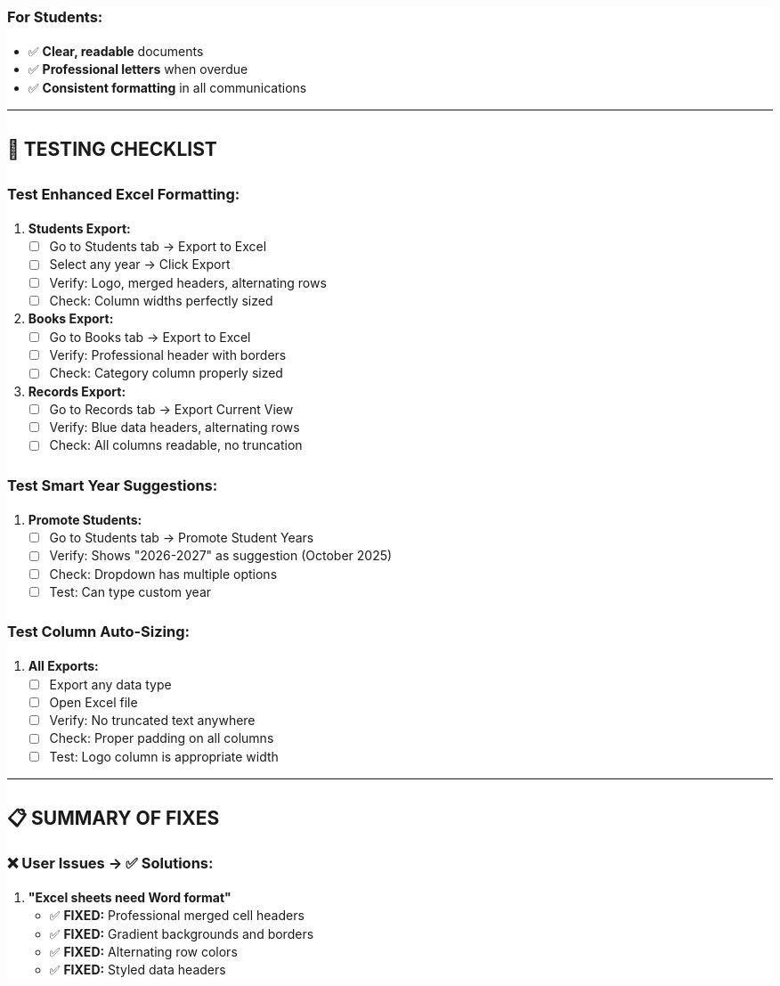 ### For Students:
- ✅ **Clear, readable** documents
- ✅ **Professional letters** when overdue
- ✅ **Consistent formatting** in all communications

---

## 🧪 TESTING CHECKLIST

### Test Enhanced Excel Formatting:
1. **Students Export:**
   - [ ] Go to Students tab → Export to Excel
   - [ ] Select any year → Click Export
   - [ ] Verify: Logo, merged headers, alternating rows
   - [ ] Check: Column widths perfectly sized

2. **Books Export:**
   - [ ] Go to Books tab → Export to Excel  
   - [ ] Verify: Professional header with borders
   - [ ] Check: Category column properly sized

3. **Records Export:**
   - [ ] Go to Records tab → Export Current View
   - [ ] Verify: Blue data headers, alternating rows
   - [ ] Check: All columns readable, no truncation

### Test Smart Year Suggestions:
1. **Promote Students:**
   - [ ] Go to Students tab → Promote Student Years
   - [ ] Verify: Shows "2026-2027" as suggestion (October 2025)
   - [ ] Check: Dropdown has multiple options
   - [ ] Test: Can type custom year

### Test Column Auto-Sizing:
1. **All Exports:**
   - [ ] Export any data type
   - [ ] Open Excel file
   - [ ] Verify: No truncated text anywhere
   - [ ] Check: Proper padding on all columns
   - [ ] Test: Logo column is appropriate width

---

## 📋 SUMMARY OF FIXES

### ❌ User Issues → ✅ Solutions:

1. **"Excel sheets need Word format"**
   - ✅ **FIXED:** Professional merged cell headers
   - ✅ **FIXED:** Gradient backgrounds and borders
   - ✅ **FIXED:** Alternating row colors
   - ✅ **FIXED:** Styled data headers
